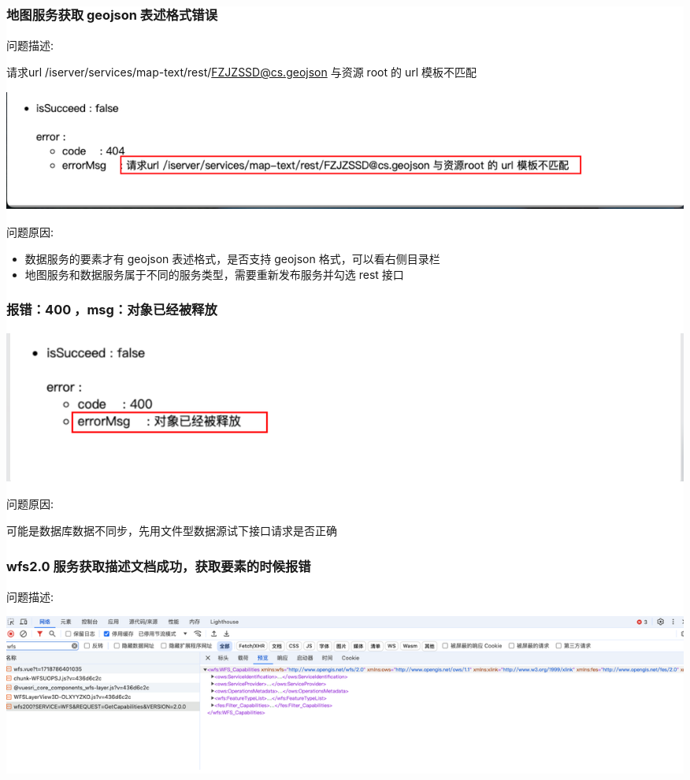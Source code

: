 ### 地图服务获取 geojson 表述格式错误

问题描述:

请求url /iserver/services/map-text/rest/FZJZSSD@cs.geojson 与资源 root 的 url 模板不匹配

![geojson error](/iserver/geojson.png)

问题原因:

- 数据服务的要素才有 geojson 表述格式，是否支持 geojson 格式，可以看右侧目录栏
- 地图服务和数据服务属于不同的服务类型，需要重新发布服务并勾选 rest 接口

### 报错：400 ，msg：对象已经被释放

![release error](/iserver/releaseError.png)

问题原因:

可能是数据库数据不同步，先用文件型数据源试下接口请求是否正确

### wfs2.0 服务获取描述文档成功，获取要素的时候报错

问题描述:

![wfs error1](/iserver/wfsError1.png)
